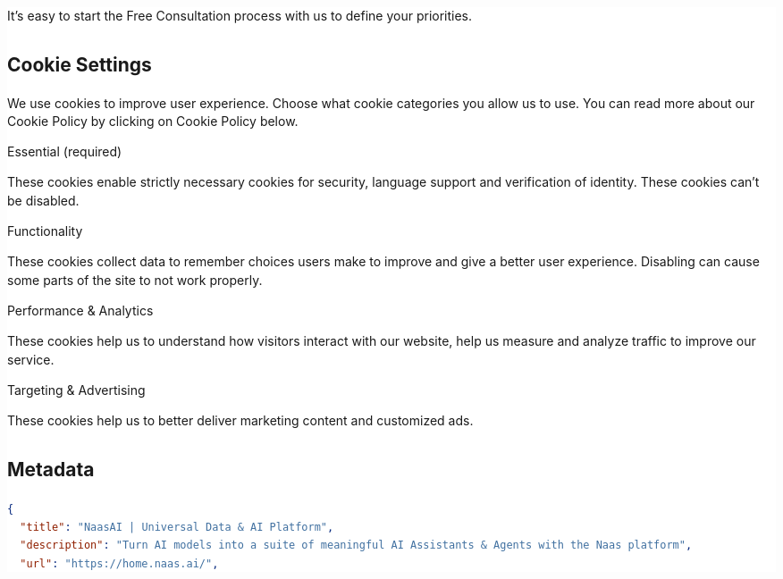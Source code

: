 It’s easy to start the Free Consultation process with us to define your priorities.

Cookie Settings
---------------

We use cookies to improve user experience. Choose what cookie categories you allow us to use. You can read more about our Cookie Policy by clicking on Cookie Policy below.

Essential (required)

These cookies enable strictly necessary cookies for security, language support and verification of identity. These cookies can’t be disabled.

Functionality

These cookies collect data to remember choices users make to improve and give a better user experience. Disabling can cause some parts of the site to not work properly.

Performance & Analytics

These cookies help us to understand how visitors interact with our website, help us measure and analyze traffic to improve our service.

Targeting & Advertising

These cookies help us to better deliver marketing content and customized ads.

## Metadata

```json
{
  "title": "NaasAI | Universal Data & AI Platform",
  "description": "Turn AI models into a suite of meaningful AI Assistants & Agents with the Naas platform",
  "url": "https://home.naas.ai/",
```
